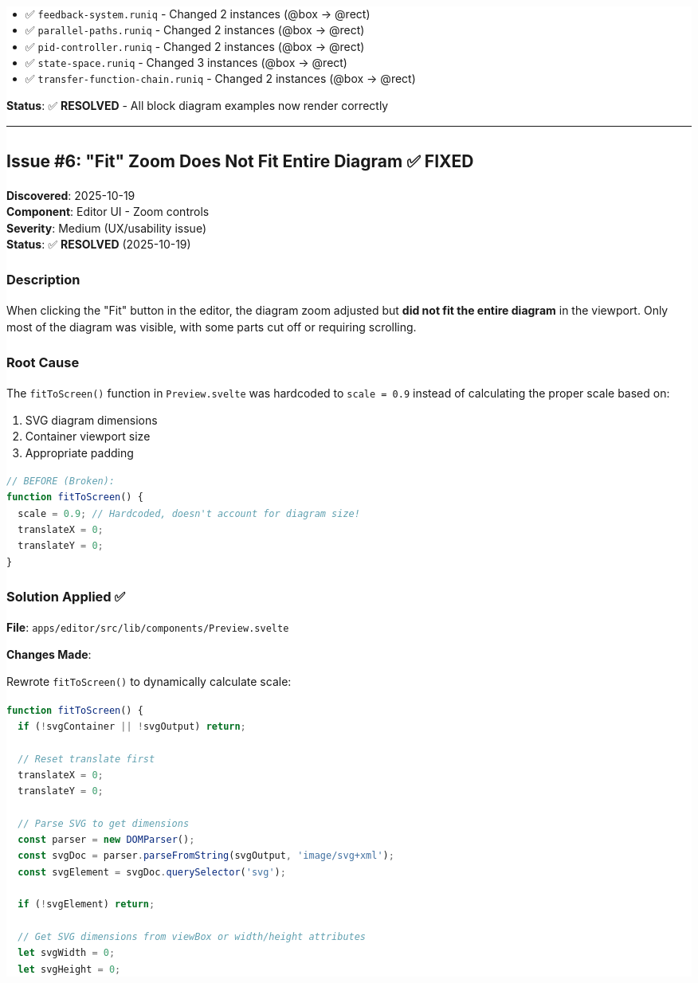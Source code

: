 - ✅ `feedback-system.runiq` - Changed 2 instances (@box → @rect)
- ✅ `parallel-paths.runiq` - Changed 2 instances (@box → @rect)
- ✅ `pid-controller.runiq` - Changed 2 instances (@box → @rect)
- ✅ `state-space.runiq` - Changed 3 instances (@box → @rect)
- ✅ `transfer-function-chain.runiq` - Changed 2 instances (@box → @rect)

**Status**: ✅ **RESOLVED** - All block diagram examples now render correctly

---

## Issue #6: "Fit" Zoom Does Not Fit Entire Diagram ✅ FIXED

**Discovered**: 2025-10-19  
**Component**: Editor UI - Zoom controls  
**Severity**: Medium (UX/usability issue)  
**Status**: ✅ **RESOLVED** (2025-10-19)

### Description

When clicking the "Fit" button in the editor, the diagram zoom adjusted but **did not fit the entire diagram** in the viewport. Only most of the diagram was visible, with some parts cut off or requiring scrolling.

### Root Cause

The `fitToScreen()` function in `Preview.svelte` was hardcoded to `scale = 0.9` instead of calculating the proper scale based on:

1. SVG diagram dimensions
2. Container viewport size
3. Appropriate padding

```typescript
// BEFORE (Broken):
function fitToScreen() {
  scale = 0.9; // Hardcoded, doesn't account for diagram size!
  translateX = 0;
  translateY = 0;
}
```

### Solution Applied ✅

**File**: `apps/editor/src/lib/components/Preview.svelte`

**Changes Made**:

Rewrote `fitToScreen()` to dynamically calculate scale:

```typescript
function fitToScreen() {
  if (!svgContainer || !svgOutput) return;

  // Reset translate first
  translateX = 0;
  translateY = 0;

  // Parse SVG to get dimensions
  const parser = new DOMParser();
  const svgDoc = parser.parseFromString(svgOutput, 'image/svg+xml');
  const svgElement = svgDoc.querySelector('svg');

  if (!svgElement) return;

  // Get SVG dimensions from viewBox or width/height attributes
  let svgWidth = 0;
  let svgHeight = 0;
```